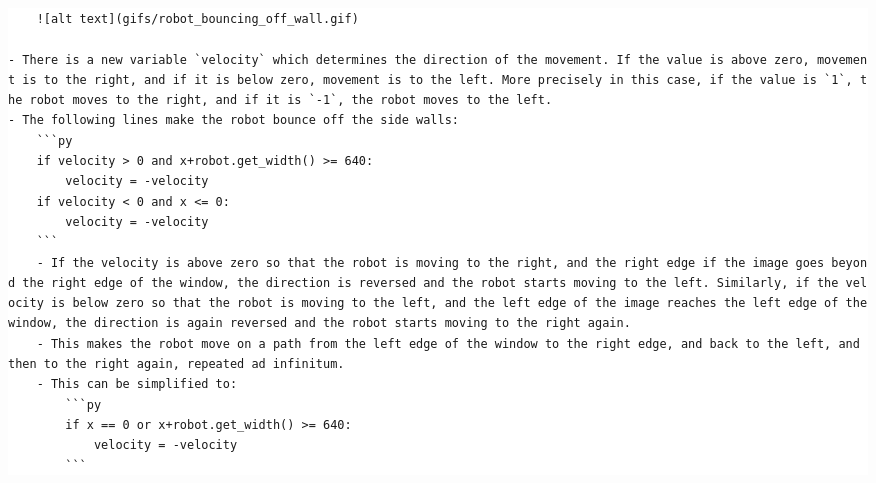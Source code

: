         ![alt text](gifs/robot_bouncing_off_wall.gif)

    - There is a new variable `velocity` which determines the direction of the movement. If the value is above zero, movement is to the right, and if it is below zero, movement is to the left. More precisely in this case, if the value is `1`, the robot moves to the right, and if it is `-1`, the robot moves to the left.
    - The following lines make the robot bounce off the side walls:
        ```py
        if velocity > 0 and x+robot.get_width() >= 640:
            velocity = -velocity
        if velocity < 0 and x <= 0:
            velocity = -velocity
        ```
        - If the velocity is above zero so that the robot is moving to the right, and the right edge if the image goes beyond the right edge of the window, the direction is reversed and the robot starts moving to the left. Similarly, if the velocity is below zero so that the robot is moving to the left, and the left edge of the image reaches the left edge of the window, the direction is again reversed and the robot starts moving to the right again.
        - This makes the robot move on a path from the left edge of the window to the right edge, and back to the left, and then to the right again, repeated ad infinitum.
        - This can be simplified to:
            ```py
            if x == 0 or x+robot.get_width() >= 640:
                velocity = -velocity
            ```
